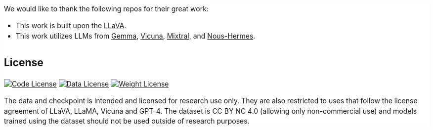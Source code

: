 We would like to thank the following repos for their great work:

- This work is built upon the [LLaVA](https://github.com/haotian-liu/LLaVA).
- This work utilizes LLMs from [Gemma](https://huggingface.co/google/gemma-2b-it), [Vicuna](https://github.com/lm-sys/FastChat), [Mixtral](https://huggingface.co/mistralai/Mixtral-8x7B-Instruct-v0.1), and [Nous-Hermes](https://huggingface.co/NousResearch/Nous-Hermes-2-Yi-34B).

## License
[![Code License](https://img.shields.io/badge/Code%20License-Apache_2.0-yellow.svg)](https://github.com/dvlab-research/MGM/blob/main/LICENSE)
[![Data License](https://img.shields.io/badge/Data%20License-CC%20By%20NC%204.0-orange.svg)](https://github.com/dvlab-research/MGM/blob/main/DATA_LICENSE)
[![Weight License](https://img.shields.io/badge/Weight%20License-CC%20By%20NC%204.0-red)](https://github.com/dvlab-research/MGM/blob/main/WEIGHT_LICENSE)

The data and checkpoint is intended and licensed for research use only. They are also restricted to uses that follow the license agreement of LLaVA, LLaMA, Vicuna and GPT-4. The dataset is CC BY NC 4.0 (allowing only non-commercial use) and models trained using the dataset should not be used outside of research purposes.
